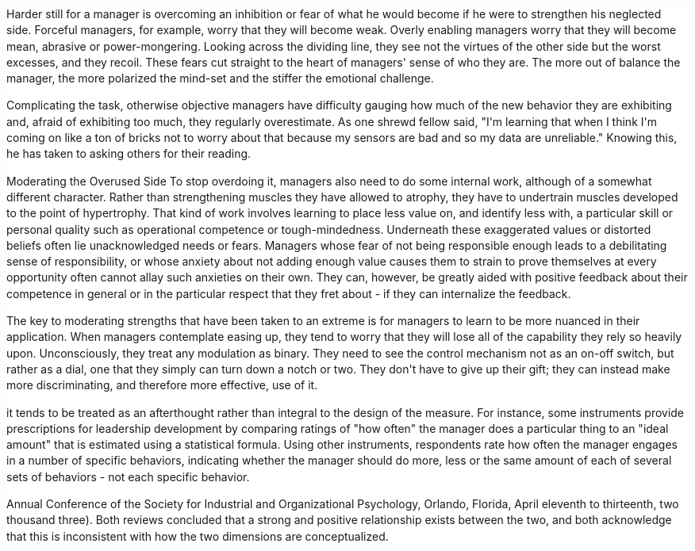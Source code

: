 Harder still for a manager is overcoming an inhibition or fear of what he would become if he were to strengthen his neglected side. Forceful managers, for example, worry that they will become weak. Overly enabling managers worry that they will become mean, abrasive or power-mongering. Looking across the dividing line, they see not the virtues of the other side but the worst excesses, and they recoil. These fears cut straight to the heart of managers' sense of who they are. The more out of balance the manager, the more polarized the mind-set and the stiffer the emotional challenge.

Complicating the task, otherwise objective managers have difficulty gauging how much of the new behavior they are exhibiting and, afraid of exhibiting too much, they regularly overestimate. As one shrewd fellow said, "I'm learning that when I think I'm coming on like a ton of bricks not to worry about that because my sensors are bad and so my data are unreliable." Knowing this, he has taken to asking others for their reading.

Moderating the Overused Side To stop overdoing it, managers also need to do some internal work, although of a somewhat different character. Rather than strengthening muscles they have allowed to atrophy, they have to undertrain muscles developed to the point of hypertrophy. That kind of work involves learning to place less value on, and identify less with, a particular skill or personal quality such as operational competence or tough-mindedness. Underneath these exaggerated values or distorted beliefs often lie unacknowledged needs or fears. Managers whose fear of not being responsible enough leads to a debilitating sense of responsibility, or whose anxiety about not adding enough value causes them to strain to prove themselves at every opportunity often cannot allay such anxieties on their own. They can, however, be greatly aided with positive feedback about their competence in general or in the particular respect that they fret about - if they can internalize the feedback.

The key to moderating strengths that have been taken to an extreme is for managers to learn to be more nuanced in their application. When managers contemplate easing up, they tend to worry that they will lose all of the capability they rely so heavily upon. Unconsciously, they treat any modulation as binary. They need to see the control mechanism not as an on-off switch, but rather as a dial, one that they simply can turn down a notch or two. They don't have to give up their gift; they can instead make more discriminating, and therefore more effective, use of it.

it tends to be treated as an afterthought rather than integral to the design of the measure. For instance, some instruments provide prescriptions for leadership development by comparing ratings of "how often" the manager does a particular thing to an "ideal amount" that is estimated using a statistical formula. Using other instruments, respondents rate how often the manager engages in a number of specific behaviors, indicating whether the manager should do more, less or the same amount of each of several sets of behaviors - not each specific behavior.

Annual Conference of the Society for Industrial and Organizational Psychology, Orlando, Florida, April eleventh to thirteenth, two thousand three). Both reviews concluded that a strong and positive relationship exists between the two, and both acknowledge that this is inconsistent with how the two dimensions are conceptualized.